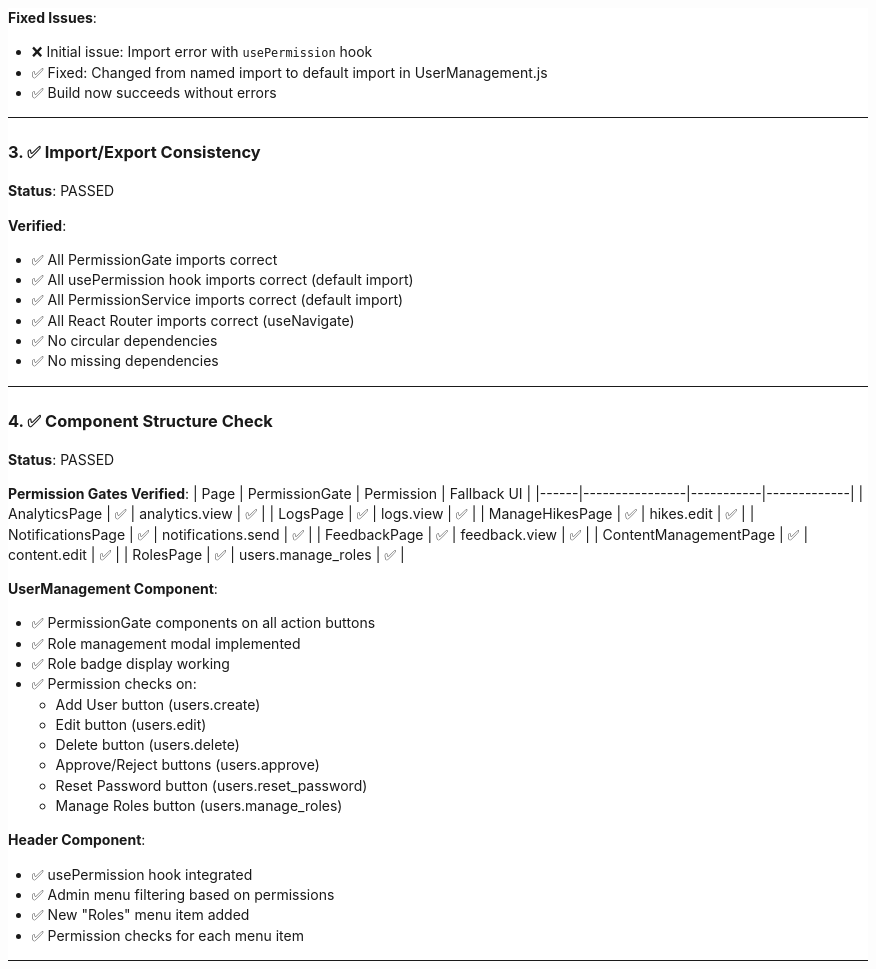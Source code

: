 **Fixed Issues**:
- ❌ Initial issue: Import error with `usePermission` hook
- ✅ Fixed: Changed from named import to default import in UserManagement.js
- ✅ Build now succeeds without errors

---

### 3. ✅ Import/Export Consistency
**Status**: PASSED

**Verified**:
- ✅ All PermissionGate imports correct
- ✅ All usePermission hook imports correct (default import)
- ✅ All PermissionService imports correct (default import)
- ✅ All React Router imports correct (useNavigate)
- ✅ No circular dependencies
- ✅ No missing dependencies

---

### 4. ✅ Component Structure Check
**Status**: PASSED

**Permission Gates Verified**:
| Page | PermissionGate | Permission | Fallback UI |
|------|----------------|-----------|-------------|
| AnalyticsPage | ✅ | analytics.view | ✅ |
| LogsPage | ✅ | logs.view | ✅ |
| ManageHikesPage | ✅ | hikes.edit | ✅ |
| NotificationsPage | ✅ | notifications.send | ✅ |
| FeedbackPage | ✅ | feedback.view | ✅ |
| ContentManagementPage | ✅ | content.edit | ✅ |
| RolesPage | ✅ | users.manage_roles | ✅ |

**UserManagement Component**:
- ✅ PermissionGate components on all action buttons
- ✅ Role management modal implemented
- ✅ Role badge display working
- ✅ Permission checks on:
  - Add User button (users.create)
  - Edit button (users.edit)
  - Delete button (users.delete)
  - Approve/Reject buttons (users.approve)
  - Reset Password button (users.reset_password)
  - Manage Roles button (users.manage_roles)

**Header Component**:
- ✅ usePermission hook integrated
- ✅ Admin menu filtering based on permissions
- ✅ New "Roles" menu item added
- ✅ Permission checks for each menu item

---